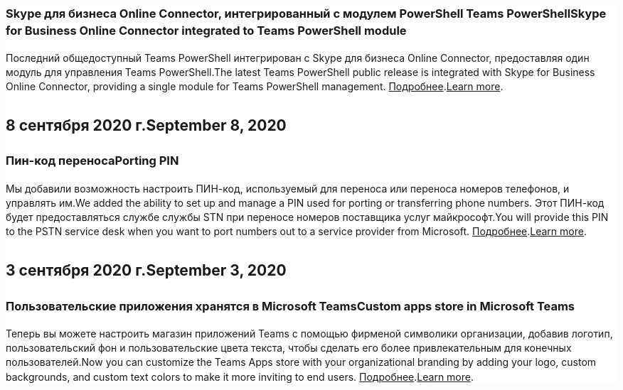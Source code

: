 ### <a name="skype-for-business-online-connector-integrated-to-teams-powershell-module"></a><span data-ttu-id="2edef-292">Skype для бизнеса Online Connector, интегрированный с модулем PowerShell Teams PowerShell</span><span class="sxs-lookup"><span data-stu-id="2edef-292">Skype for Business Online Connector integrated to Teams PowerShell module</span></span>

<span data-ttu-id="2edef-293">Последний общедоступный Teams PowerShell интегрирован с Skype для бизнеса Online Connector, предоставляя один модуль для управления Teams PowerShell.</span><span class="sxs-lookup"><span data-stu-id="2edef-293">The latest Teams PowerShell public release is integrated with Skype for Business Online Connector, providing a single module for Teams PowerShell management.</span></span>  <span data-ttu-id="2edef-294">[Подробнее](../teams-powershell-overview.md).</span><span class="sxs-lookup"><span data-stu-id="2edef-294">[Learn more](../teams-powershell-overview.md).</span></span>

## <a name="september-8-2020"></a><span data-ttu-id="2edef-295">8 сентября 2020 г.</span><span class="sxs-lookup"><span data-stu-id="2edef-295">September 8, 2020</span></span>

### <a name="porting-pin"></a><span data-ttu-id="2edef-296">Пин-код переноса</span><span class="sxs-lookup"><span data-stu-id="2edef-296">Porting PIN</span></span>

<span data-ttu-id="2edef-297">Мы добавили возможность настроить ПИН-код, используемый для переноса или переноса номеров телефонов, и управлять им.</span><span class="sxs-lookup"><span data-stu-id="2edef-297">We added the ability to set up and manage a PIN used for porting or transferring phone numbers.</span></span> <span data-ttu-id="2edef-298">Этот ПИН-код будет предоставляться службе службы STN при переносе номеров поставщика услуг майкрософт.</span><span class="sxs-lookup"><span data-stu-id="2edef-298">You will provide this PIN to the PSTN service desk when you want to port numbers out to a service provider from Microsoft.</span></span> <span data-ttu-id="2edef-299">[Подробнее](../phone-number-calling-plans/port-order-overview.md#can-i-port-out-my-numbers-from-teams-to-a-different-phone-service-provider-or-carrier).</span><span class="sxs-lookup"><span data-stu-id="2edef-299">[Learn more](../phone-number-calling-plans/port-order-overview.md#can-i-port-out-my-numbers-from-teams-to-a-different-phone-service-provider-or-carrier).</span></span>

## <a name="september-3-2020"></a><span data-ttu-id="2edef-300">3 сентября 2020 г.</span><span class="sxs-lookup"><span data-stu-id="2edef-300">September 3, 2020</span></span>

### <a name="custom-apps-store-in-microsoft-teams"></a><span data-ttu-id="2edef-301">Пользовательские приложения хранятся в Microsoft Teams</span><span class="sxs-lookup"><span data-stu-id="2edef-301">Custom apps store in Microsoft Teams</span></span>

<span data-ttu-id="2edef-302">Теперь вы можете настроить магазин приложений Teams с помощью фирменой символики организации, добавив логотип, пользовательский фон и пользовательские цвета текста, чтобы сделать его более привлекательным для конечных пользователей.</span><span class="sxs-lookup"><span data-stu-id="2edef-302">Now you can customize the Teams Apps store with your organizational branding by adding your logo, custom backgrounds, and custom text colors to make it more inviting to end users.</span></span> <span data-ttu-id="2edef-303">[Подробнее](../customize-your-app-store.md).</span><span class="sxs-lookup"><span data-stu-id="2edef-303">[Learn more](../customize-your-app-store.md).</span></span>
